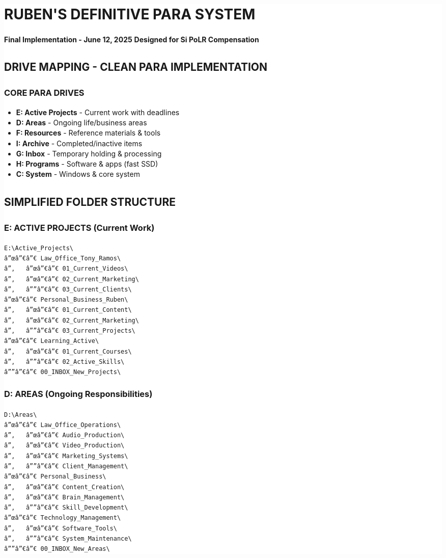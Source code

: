 # RUBEN'S DEFINITIVE PARA SYSTEM
**Final Implementation - June 12, 2025**
**Designed for Si PoLR Compensation**

## DRIVE MAPPING - CLEAN PARA IMPLEMENTATION

### CORE PARA DRIVES
- **E: Active Projects** - Current work with deadlines
- **D: Areas** - Ongoing life/business areas  
- **F: Resources** - Reference materials & tools
- **I: Archive** - Completed/inactive items
- **G: Inbox** - Temporary holding & processing
- **H: Programs** - Software & apps (fast SSD)
- **C: System** - Windows & core system

## SIMPLIFIED FOLDER STRUCTURE

### E: ACTIVE PROJECTS (Current Work)
```
E:\Active_Projects\
â”œâ”€â”€ Law_Office_Tony_Ramos\
â”‚   â”œâ”€â”€ 01_Current_Videos\
â”‚   â”œâ”€â”€ 02_Current_Marketing\
â”‚   â””â”€â”€ 03_Current_Clients\
â”œâ”€â”€ Personal_Business_Ruben\
â”‚   â”œâ”€â”€ 01_Current_Content\
â”‚   â”œâ”€â”€ 02_Current_Marketing\
â”‚   â””â”€â”€ 03_Current_Projects\
â”œâ”€â”€ Learning_Active\
â”‚   â”œâ”€â”€ 01_Current_Courses\
â”‚   â””â”€â”€ 02_Active_Skills\
â””â”€â”€ 00_INBOX_New_Projects\
```

### D: AREAS (Ongoing Responsibilities)
```
D:\Areas\
â”œâ”€â”€ Law_Office_Operations\
â”‚   â”œâ”€â”€ Audio_Production\
â”‚   â”œâ”€â”€ Video_Production\
â”‚   â”œâ”€â”€ Marketing_Systems\
â”‚   â””â”€â”€ Client_Management\
â”œâ”€â”€ Personal_Business\
â”‚   â”œâ”€â”€ Content_Creation\
â”‚   â”œâ”€â”€ Brain_Management\
â”‚   â””â”€â”€ Skill_Development\
â”œâ”€â”€ Technology_Management\
â”‚   â”œâ”€â”€ Software_Tools\
â”‚   â””â”€â”€ System_Maintenance\
â””â”€â”€ 00_INBOX_New_Areas\
```
